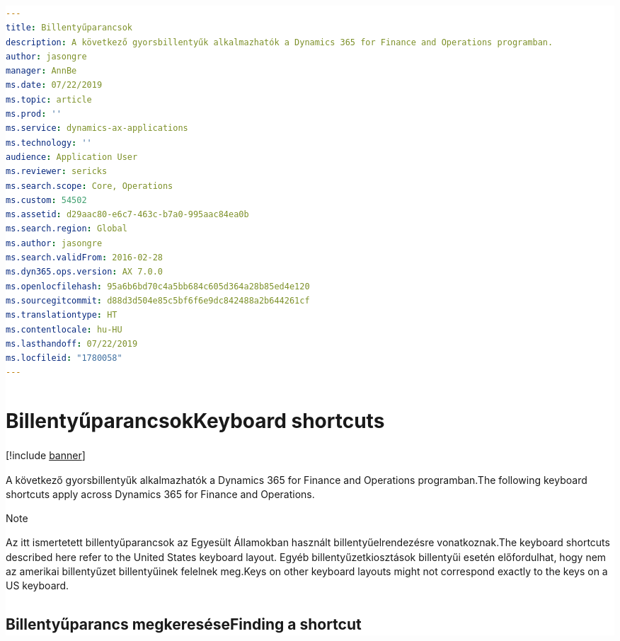 ```yaml
---
title: Billentyűparancsok
description: A következő gyorsbillentyűk alkalmazhatók a Dynamics 365 for Finance and Operations programban.
author: jasongre
manager: AnnBe
ms.date: 07/22/2019
ms.topic: article
ms.prod: ''
ms.service: dynamics-ax-applications
ms.technology: ''
audience: Application User
ms.reviewer: sericks
ms.search.scope: Core, Operations
ms.custom: 54502
ms.assetid: d29aac80-e6c7-463c-b7a0-995aac84ea0b
ms.search.region: Global
ms.author: jasongre
ms.search.validFrom: 2016-02-28
ms.dyn365.ops.version: AX 7.0.0
ms.openlocfilehash: 95a6b6bd70c4a5bb684c605d364a28b85ed4e120
ms.sourcegitcommit: d88d3d504e85c5bf6f6e9dc842488a2b644261cf
ms.translationtype: HT
ms.contentlocale: hu-HU
ms.lasthandoff: 07/22/2019
ms.locfileid: "1780058"
---
```

# <a name="keyboard-shortcuts"></a><span data-ttu-id="e5edc-103">Billentyűparancsok</span><span class="sxs-lookup"><span data-stu-id="e5edc-103">Keyboard shortcuts</span></span>

[!include [banner](../includes/banner.md)]

<span data-ttu-id="e5edc-104">A következő gyorsbillentyűk alkalmazhatók a Dynamics 365 for Finance and Operations programban.</span><span class="sxs-lookup"><span data-stu-id="e5edc-104">The following keyboard shortcuts apply across Dynamics 365 for Finance and Operations.</span></span>

> [!NOTE]
> <span data-ttu-id="e5edc-105">Az itt ismertetett billentyűparancsok az Egyesült Államokban használt billentyűelrendezésre vonatkoznak.</span><span class="sxs-lookup"><span data-stu-id="e5edc-105">The keyboard shortcuts described here refer to the United States keyboard layout.</span></span> <span data-ttu-id="e5edc-106">Egyéb billentyűzetkiosztások billentyűi esetén előfordulhat, hogy nem az amerikai billentyűzet billentyűinek felelnek meg.</span><span class="sxs-lookup"><span data-stu-id="e5edc-106">Keys on other keyboard layouts might not correspond exactly to the keys on a US keyboard.</span></span>

## <a name="finding-a-shortcut"></a><span data-ttu-id="e5edc-107">Billentyűparancs megkeresése</span><span class="sxs-lookup"><span data-stu-id="e5edc-107">Finding a shortcut</span></span>
